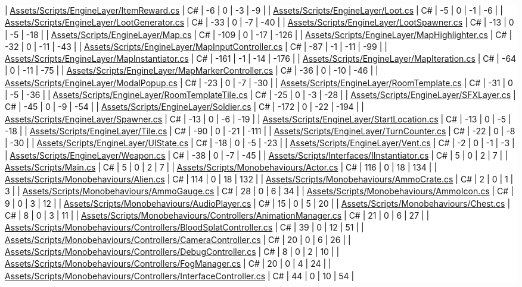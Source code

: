 | [Assets/Scripts/EngineLayer/ItemReward.cs](/Assets/Scripts/EngineLayer/ItemReward.cs) | C# | -6 | 0 | -3 | -9 |
| [Assets/Scripts/EngineLayer/Loot.cs](/Assets/Scripts/EngineLayer/Loot.cs) | C# | -5 | 0 | -1 | -6 |
| [Assets/Scripts/EngineLayer/LootGenerator.cs](/Assets/Scripts/EngineLayer/LootGenerator.cs) | C# | -33 | 0 | -7 | -40 |
| [Assets/Scripts/EngineLayer/LootSpawner.cs](/Assets/Scripts/EngineLayer/LootSpawner.cs) | C# | -13 | 0 | -5 | -18 |
| [Assets/Scripts/EngineLayer/Map.cs](/Assets/Scripts/EngineLayer/Map.cs) | C# | -109 | 0 | -17 | -126 |
| [Assets/Scripts/EngineLayer/MapHighlighter.cs](/Assets/Scripts/EngineLayer/MapHighlighter.cs) | C# | -32 | 0 | -11 | -43 |
| [Assets/Scripts/EngineLayer/MapInputController.cs](/Assets/Scripts/EngineLayer/MapInputController.cs) | C# | -87 | -1 | -11 | -99 |
| [Assets/Scripts/EngineLayer/MapInstantiator.cs](/Assets/Scripts/EngineLayer/MapInstantiator.cs) | C# | -161 | -1 | -14 | -176 |
| [Assets/Scripts/EngineLayer/MapIteration.cs](/Assets/Scripts/EngineLayer/MapIteration.cs) | C# | -64 | 0 | -11 | -75 |
| [Assets/Scripts/EngineLayer/MapMarkerController.cs](/Assets/Scripts/EngineLayer/MapMarkerController.cs) | C# | -36 | 0 | -10 | -46 |
| [Assets/Scripts/EngineLayer/ModalPopup.cs](/Assets/Scripts/EngineLayer/ModalPopup.cs) | C# | -23 | 0 | -7 | -30 |
| [Assets/Scripts/EngineLayer/RoomTemplate.cs](/Assets/Scripts/EngineLayer/RoomTemplate.cs) | C# | -31 | 0 | -5 | -36 |
| [Assets/Scripts/EngineLayer/RoomTemplateTile.cs](/Assets/Scripts/EngineLayer/RoomTemplateTile.cs) | C# | -25 | 0 | -3 | -28 |
| [Assets/Scripts/EngineLayer/SFXLayer.cs](/Assets/Scripts/EngineLayer/SFXLayer.cs) | C# | -45 | 0 | -9 | -54 |
| [Assets/Scripts/EngineLayer/Soldier.cs](/Assets/Scripts/EngineLayer/Soldier.cs) | C# | -172 | 0 | -22 | -194 |
| [Assets/Scripts/EngineLayer/Spawner.cs](/Assets/Scripts/EngineLayer/Spawner.cs) | C# | -13 | 0 | -6 | -19 |
| [Assets/Scripts/EngineLayer/StartLocation.cs](/Assets/Scripts/EngineLayer/StartLocation.cs) | C# | -13 | 0 | -5 | -18 |
| [Assets/Scripts/EngineLayer/Tile.cs](/Assets/Scripts/EngineLayer/Tile.cs) | C# | -90 | 0 | -21 | -111 |
| [Assets/Scripts/EngineLayer/TurnCounter.cs](/Assets/Scripts/EngineLayer/TurnCounter.cs) | C# | -22 | 0 | -8 | -30 |
| [Assets/Scripts/EngineLayer/UIState.cs](/Assets/Scripts/EngineLayer/UIState.cs) | C# | -18 | 0 | -5 | -23 |
| [Assets/Scripts/EngineLayer/Vent.cs](/Assets/Scripts/EngineLayer/Vent.cs) | C# | -2 | 0 | -1 | -3 |
| [Assets/Scripts/EngineLayer/Weapon.cs](/Assets/Scripts/EngineLayer/Weapon.cs) | C# | -38 | 0 | -7 | -45 |
| [Assets/Scripts/Interfaces/IInstantiator.cs](/Assets/Scripts/Interfaces/IInstantiator.cs) | C# | 5 | 0 | 2 | 7 |
| [Assets/Scripts/Main.cs](/Assets/Scripts/Main.cs) | C# | 5 | 0 | 2 | 7 |
| [Assets/Scripts/Monobehaviours/Actor.cs](/Assets/Scripts/Monobehaviours/Actor.cs) | C# | 116 | 0 | 18 | 134 |
| [Assets/Scripts/Monobehaviours/Alien.cs](/Assets/Scripts/Monobehaviours/Alien.cs) | C# | 114 | 0 | 18 | 132 |
| [Assets/Scripts/Monobehaviours/AmmoCrate.cs](/Assets/Scripts/Monobehaviours/AmmoCrate.cs) | C# | 2 | 0 | 1 | 3 |
| [Assets/Scripts/Monobehaviours/AmmoGauge.cs](/Assets/Scripts/Monobehaviours/AmmoGauge.cs) | C# | 28 | 0 | 6 | 34 |
| [Assets/Scripts/Monobehaviours/AmmoIcon.cs](/Assets/Scripts/Monobehaviours/AmmoIcon.cs) | C# | 9 | 0 | 3 | 12 |
| [Assets/Scripts/Monobehaviours/AudioPlayer.cs](/Assets/Scripts/Monobehaviours/AudioPlayer.cs) | C# | 15 | 0 | 5 | 20 |
| [Assets/Scripts/Monobehaviours/Chest.cs](/Assets/Scripts/Monobehaviours/Chest.cs) | C# | 8 | 0 | 3 | 11 |
| [Assets/Scripts/Monobehaviours/Controllers/AnimationManager.cs](/Assets/Scripts/Monobehaviours/Controllers/AnimationManager.cs) | C# | 21 | 0 | 6 | 27 |
| [Assets/Scripts/Monobehaviours/Controllers/BloodSplatController.cs](/Assets/Scripts/Monobehaviours/Controllers/BloodSplatController.cs) | C# | 39 | 0 | 12 | 51 |
| [Assets/Scripts/Monobehaviours/Controllers/CameraController.cs](/Assets/Scripts/Monobehaviours/Controllers/CameraController.cs) | C# | 20 | 0 | 6 | 26 |
| [Assets/Scripts/Monobehaviours/Controllers/DebugController.cs](/Assets/Scripts/Monobehaviours/Controllers/DebugController.cs) | C# | 8 | 0 | 2 | 10 |
| [Assets/Scripts/Monobehaviours/Controllers/FogManager.cs](/Assets/Scripts/Monobehaviours/Controllers/FogManager.cs) | C# | 20 | 0 | 4 | 24 |
| [Assets/Scripts/Monobehaviours/Controllers/InterfaceController.cs](/Assets/Scripts/Monobehaviours/Controllers/InterfaceController.cs) | C# | 44 | 0 | 10 | 54 |